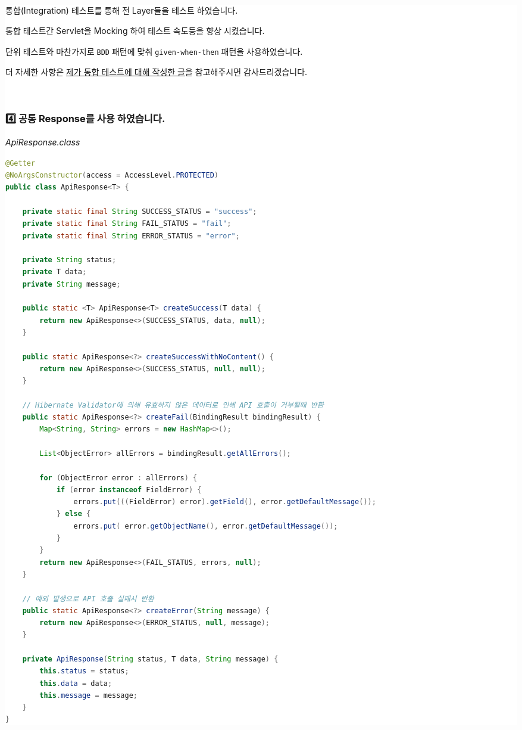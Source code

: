 통합(Integration) 테스트를 통해 전 Layer들을 테스트 하였습니다.

통합 테스트간 Servlet을 Mocking 하여 테스트 속도등을 향상 시켰습니다.

단위 테스트와 마찬가지로 `BDD` 패턴에 맞춰 `given-when-then` 패턴을 사용하였습니다.

더 자세한 사항은 [제가 통합 테스트에 대해 작성한 글](https://velog.io/@yardyard/Spring-Integration-test-부제-근거-있는-자신감)을 참고해주시면 감사드리겠습니다.

<br />


### 4️⃣ 공통 Response를 사용 하였습니다.

*ApiResponse.class*

```java
@Getter
@NoArgsConstructor(access = AccessLevel.PROTECTED)
public class ApiResponse<T> {

    private static final String SUCCESS_STATUS = "success";
    private static final String FAIL_STATUS = "fail";
    private static final String ERROR_STATUS = "error";

    private String status;
    private T data;
    private String message;

    public static <T> ApiResponse<T> createSuccess(T data) {
        return new ApiResponse<>(SUCCESS_STATUS, data, null);
    }

    public static ApiResponse<?> createSuccessWithNoContent() {
        return new ApiResponse<>(SUCCESS_STATUS, null, null);
    }

    // Hibernate Validator에 의해 유효하지 않은 데이터로 인해 API 호출이 거부될때 반환
    public static ApiResponse<?> createFail(BindingResult bindingResult) {
        Map<String, String> errors = new HashMap<>();

        List<ObjectError> allErrors = bindingResult.getAllErrors();

        for (ObjectError error : allErrors) {
            if (error instanceof FieldError) {
                errors.put(((FieldError) error).getField(), error.getDefaultMessage());
            } else {
                errors.put( error.getObjectName(), error.getDefaultMessage());
            }
        }
        return new ApiResponse<>(FAIL_STATUS, errors, null);
    }

    // 예외 발생으로 API 호출 실패시 반환
    public static ApiResponse<?> createError(String message) {
        return new ApiResponse<>(ERROR_STATUS, null, message);
    }

    private ApiResponse(String status, T data, String message) {
        this.status = status;
        this.data = data;
        this.message = message;
    }
}
```
